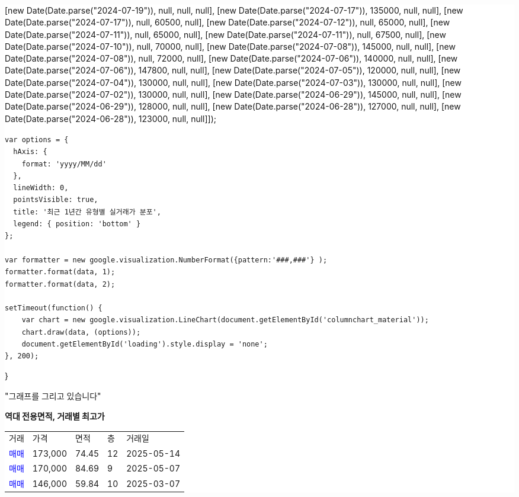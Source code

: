 [new Date(Date.parse("2024-07-19")), null, null, null], [new Date(Date.parse("2024-07-17")), 135000, null, null], [new Date(Date.parse("2024-07-17")), null, 60500, null], [new Date(Date.parse("2024-07-12")), null, 65000, null], [new Date(Date.parse("2024-07-11")), null, 65000, null], [new Date(Date.parse("2024-07-11")), null, 67500, null], [new Date(Date.parse("2024-07-10")), null, 70000, null], [new Date(Date.parse("2024-07-08")), 145000, null, null], [new Date(Date.parse("2024-07-08")), null, 72000, null], [new Date(Date.parse("2024-07-06")), 140000, null, null], [new Date(Date.parse("2024-07-06")), 147800, null, null], [new Date(Date.parse("2024-07-05")), 120000, null, null], [new Date(Date.parse("2024-07-04")), 130000, null, null], [new Date(Date.parse("2024-07-03")), 130000, null, null], [new Date(Date.parse("2024-07-02")), 130000, null, null], [new Date(Date.parse("2024-06-29")), 145000, null, null], [new Date(Date.parse("2024-06-29")), 128000, null, null], [new Date(Date.parse("2024-06-28")), 127000, null, null], [new Date(Date.parse("2024-06-28")), 123000, null, null]]);

    var options = {
      hAxis: {
        format: 'yyyy/MM/dd'
      },    
      lineWidth: 0,
      pointsVisible: true,    
      title: '최근 1년간 유형별 실거래가 분포',
      legend: { position: 'bottom' }
    };

    var formatter = new google.visualization.NumberFormat({pattern:'###,###'} );
    formatter.format(data, 1);
    formatter.format(data, 2);
    
    setTimeout(function() {
        var chart = new google.visualization.LineChart(document.getElementById('columnchart_material'));
        chart.draw(data, (options));
        document.getElementById('loading').style.display = 'none';
    }, 200);
  }
</script>


<div id="loading" style="z-index:20; display: block; margin-left: 0px">"그래프를 그리고 있습니다"</div>
<div id="columnchart_material" style="width: 95%; margin-left: 0px; display: block"></div>

<b>역대 전용면적, 거래별 최고가</b>
<table class="sortable">
    <tr>
      <td>거래</td>
      <td>가격</td>
      <td>면적</td>
      <td>층</td>
      <td>거래일</td>
    </tr>
        <tr>
          <td><a style="color: blue">매매</a></td>
          <td>173,000</td>
          <td>74.45</td>
          <td>12</td>
          <td>2025-05-14</td>
        </tr>            <tr>
          <td><a style="color: blue">매매</a></td>
          <td>170,000</td>
          <td>84.69</td>
          <td>9</td>
          <td>2025-05-07</td>
        </tr>            <tr>
          <td><a style="color: blue">매매</a></td>
          <td>146,000</td>
          <td>59.84</td>
          <td>10</td>
          <td>2025-03-07</td>
        </tr>            <tr>